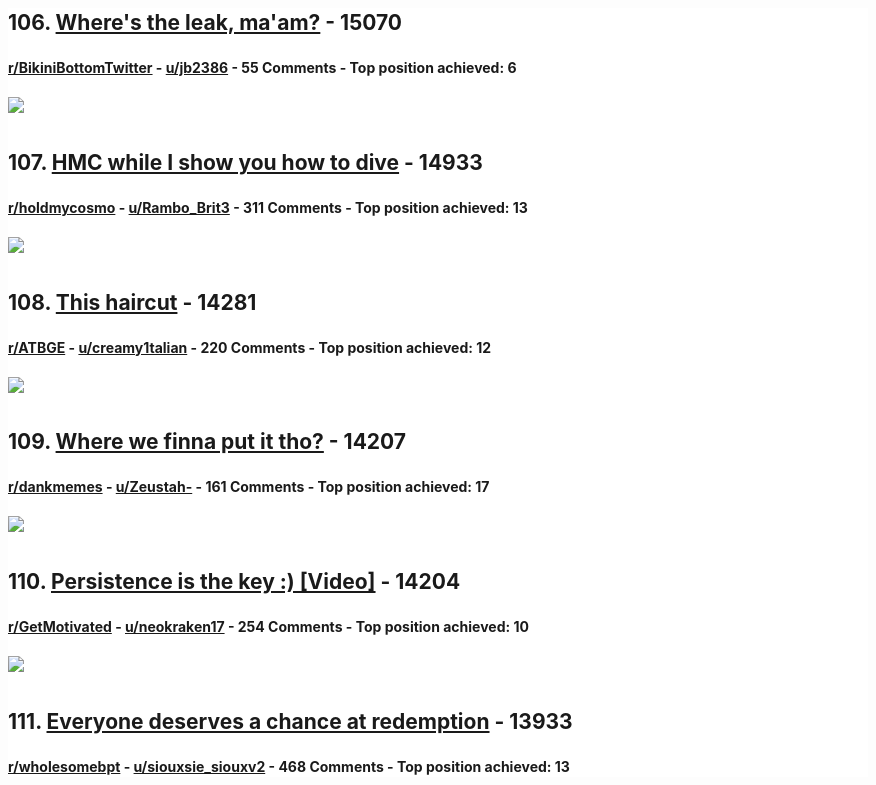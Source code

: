 ## 106. [Where's the leak, ma'am?](http://reddit.com/r/BikiniBottomTwitter/comments/7tzmgy/wheres_the_leak_maam/) - 15070
#### [r/BikiniBottomTwitter](http://reddit.com/r/BikiniBottomTwitter) - [u/jb2386](http://reddit.com/u/jb2386) - 55 Comments - Top position achieved: 6

<a href="https://i.redd.it/g0bt45ia06d01.jpg"><img src="https://b.thumbs.redditmedia.com/6FgdqaV8Z--H4UQ4adLQLG33HKa2CgL9AaAIWgw5j4I.jpg"></img></a>

## 107. [HMC while I show you how to dive](http://reddit.com/r/holdmycosmo/comments/7u37du/hmc_while_i_show_you_how_to_dive/) - 14933
#### [r/holdmycosmo](http://reddit.com/r/holdmycosmo) - [u/Rambo_Brit3](http://reddit.com/u/Rambo_Brit3) - 311 Comments - Top position achieved: 13

<a href="https://i.imgur.com/gYIP0Ve.gifv"><img src="https://b.thumbs.redditmedia.com/gjcCwHB2r0K4wKHgmIvgKZW1reeacRxYKGeFFxKO9IY.jpg"></img></a>

## 108. [This haircut](http://reddit.com/r/ATBGE/comments/7u4059/this_haircut/) - 14281
#### [r/ATBGE](http://reddit.com/r/ATBGE) - [u/creamy1talian](http://reddit.com/u/creamy1talian) - 220 Comments - Top position achieved: 12

<a href="https://i.redd.it/9y79ehgsk9d01.jpg"><img src="https://b.thumbs.redditmedia.com/vH-RX04i7tFywb6p4f0rSMNCdNbubJJwj6_lH-nIYoI.jpg"></img></a>

## 109. [Where we finna put it tho?](http://reddit.com/r/dankmemes/comments/7u44t7/where_we_finna_put_it_tho/) - 14207
#### [r/dankmemes](http://reddit.com/r/dankmemes) - [u/Zeustah-](http://reddit.com/u/Zeustah-) - 161 Comments - Top position achieved: 17

<a href="https://i.redd.it/4wauhwpzn9d01.jpg"><img src="https://b.thumbs.redditmedia.com/orDb1NntBdcm_Ft7OajDt9x4yS2W87pi7F4gSZifWRc.jpg"></img></a>

## 110. [Persistence is the key :) [Video]](http://reddit.com/r/GetMotivated/comments/7tzt3p/persistence_is_the_key_video/) - 14204
#### [r/GetMotivated](http://reddit.com/r/GetMotivated) - [u/neokraken17](http://reddit.com/u/neokraken17) - 254 Comments - Top position achieved: 10

<a href="https://i.imgur.com/nxOU7qr.gifv"><img src="https://b.thumbs.redditmedia.com/NvQAg0V6r-YnNQG9qjqvNlMkqoIcbepoRXG5_7YX2As.jpg"></img></a>

## 111. [Everyone deserves a chance at redemption](http://reddit.com/r/wholesomebpt/comments/7u58yk/everyone_deserves_a_chance_at_redemption/) - 13933
#### [r/wholesomebpt](http://reddit.com/r/wholesomebpt) - [u/siouxsie_siouxv2](http://reddit.com/u/siouxsie_siouxv2) - 468 Comments - Top position achieved: 13
